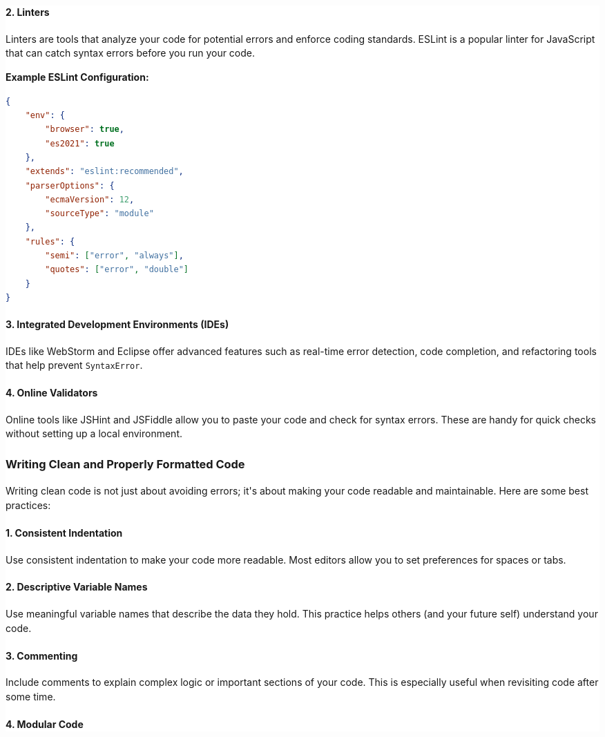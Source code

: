 #### 2. Linters

Linters are tools that analyze your code for potential errors and enforce coding standards. ESLint is a popular linter for JavaScript that can catch syntax errors before you run your code.

**Example ESLint Configuration:**

```json
{
    "env": {
        "browser": true,
        "es2021": true
    },
    "extends": "eslint:recommended",
    "parserOptions": {
        "ecmaVersion": 12,
        "sourceType": "module"
    },
    "rules": {
        "semi": ["error", "always"],
        "quotes": ["error", "double"]
    }
}
```

#### 3. Integrated Development Environments (IDEs)

IDEs like WebStorm and Eclipse offer advanced features such as real-time error detection, code completion, and refactoring tools that help prevent `SyntaxError`.

#### 4. Online Validators

Online tools like JSHint and JSFiddle allow you to paste your code and check for syntax errors. These are handy for quick checks without setting up a local environment.

### Writing Clean and Properly Formatted Code

Writing clean code is not just about avoiding errors; it's about making your code readable and maintainable. Here are some best practices:

#### 1. Consistent Indentation

Use consistent indentation to make your code more readable. Most editors allow you to set preferences for spaces or tabs.

#### 2. Descriptive Variable Names

Use meaningful variable names that describe the data they hold. This practice helps others (and your future self) understand your code.

#### 3. Commenting

Include comments to explain complex logic or important sections of your code. This is especially useful when revisiting code after some time.

#### 4. Modular Code
